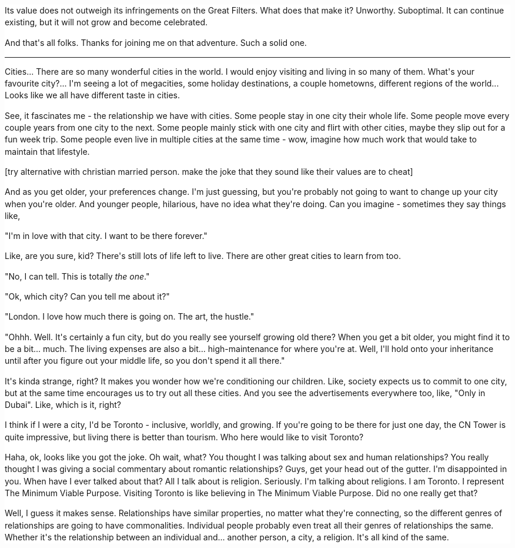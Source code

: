 Its value does not outweigh its infringements on the Great Filters. What does that make it? Unworthy. Suboptimal. It can continue existing, but it will not grow and become celebrated.

And that's all folks. Thanks for joining me on that adventure. Such a solid one.

---

Cities... There are so many wonderful cities in the world. I would enjoy visiting and living in so many of them. What's your favourite city?... I'm seeing a lot of megacities, some holiday destinations, a couple hometowns, different regions of the world... Looks like we all have different taste in cities. 

See, it fascinates me - the relationship we have with cities. Some people stay in one city their whole life. Some people move every couple years from one city to the next. Some people mainly stick with one city and flirt with other cities, maybe they slip out for a fun week trip. Some people even live in multiple cities at the same time - wow, imagine how much work that would take to maintain that lifestyle.

[try alternative with christian married person. make the joke that they sound like their values are to cheat]

And as you get older, your preferences change. I'm just guessing, but you're probably not going to want to change up your city when you're older. And younger people, hilarious, have no idea what they're doing. Can you imagine - sometimes they say things like,

"I'm in love with that city. I want to be there forever."

Like, are you sure, kid? There's still lots of life left to live. There are other great cities to learn from too.

"No, I can tell. This is totally *the one*."

"Ok, which city? Can you tell me about it?"

"London. I love how much there is going on. The art, the hustle."

"Ohhh. Well. It's certainly a fun city, but do you really see yourself growing old there? When you get a bit older, you might find it to be a bit... much. The living expenses are also a bit... high-maintenance for where you're at. Well, I'll hold onto your inheritance until after you figure out your middle life, so you don't spend it all there."

It's kinda strange, right? It makes you wonder how we're conditioning our children. Like, society expects us to commit to one city, but at the same time encourages us to try out all these cities. And you see the advertisements everywhere too, like, "Only in Dubai". Like, which is it, right?

I think if I were a city, I'd be Toronto - inclusive, worldly, and growing. If you're going to be there for just one day, the CN Tower is quite impressive, but living there is better than tourism. Who here would like to visit Toronto?

Haha, ok, looks like you got the joke. Oh wait, what? You thought I was talking about sex and human relationships? You really thought I was giving a social commentary about romantic relationships? Guys, get your head out of the gutter. I'm disappointed in you. When have I ever talked about that? All I talk about is religion. Seriously. I'm talking about religions. I am Toronto. I represent The Minimum Viable Purpose. Visiting Toronto is like believing in The Minimum Viable Purpose. Did no one really get that?

Well, I guess it makes sense. Relationships have similar properties, no matter what they're connecting, so the different genres of relationships are going to have commonalities. Individual people probably even treat all their genres of relationships the same. Whether it's the relationship between an individual and... another person, a city, a religion. It's all kind of the same.